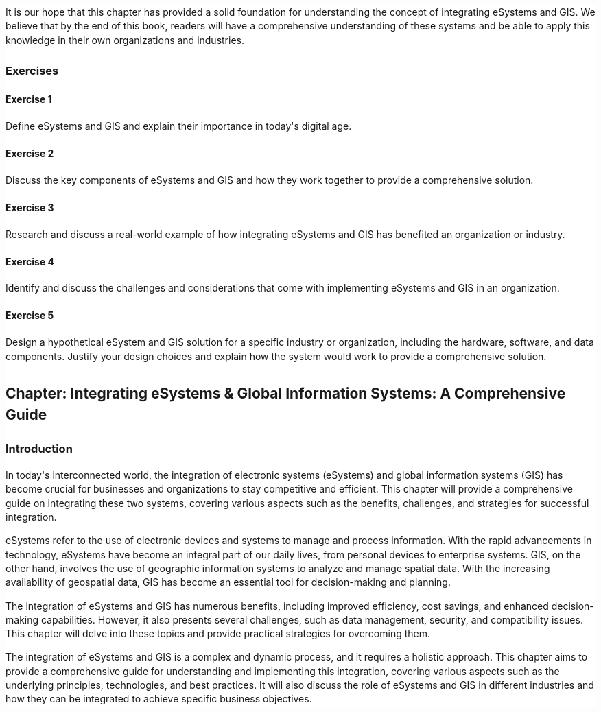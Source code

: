 It is our hope that this chapter has provided a solid foundation for understanding the concept of integrating eSystems and GIS. We believe that by the end of this book, readers will have a comprehensive understanding of these systems and be able to apply this knowledge in their own organizations and industries.

### Exercises

#### Exercise 1
Define eSystems and GIS and explain their importance in today's digital age.

#### Exercise 2
Discuss the key components of eSystems and GIS and how they work together to provide a comprehensive solution.

#### Exercise 3
Research and discuss a real-world example of how integrating eSystems and GIS has benefited an organization or industry.

#### Exercise 4
Identify and discuss the challenges and considerations that come with implementing eSystems and GIS in an organization.

#### Exercise 5
Design a hypothetical eSystem and GIS solution for a specific industry or organization, including the hardware, software, and data components. Justify your design choices and explain how the system would work to provide a comprehensive solution.


## Chapter: Integrating eSystems & Global Information Systems: A Comprehensive Guide

### Introduction

In today's interconnected world, the integration of electronic systems (eSystems) and global information systems (GIS) has become crucial for businesses and organizations to stay competitive and efficient. This chapter will provide a comprehensive guide on integrating these two systems, covering various aspects such as the benefits, challenges, and strategies for successful integration.

eSystems refer to the use of electronic devices and systems to manage and process information. With the rapid advancements in technology, eSystems have become an integral part of our daily lives, from personal devices to enterprise systems. GIS, on the other hand, involves the use of geographic information systems to analyze and manage spatial data. With the increasing availability of geospatial data, GIS has become an essential tool for decision-making and planning.

The integration of eSystems and GIS has numerous benefits, including improved efficiency, cost savings, and enhanced decision-making capabilities. However, it also presents several challenges, such as data management, security, and compatibility issues. This chapter will delve into these topics and provide practical strategies for overcoming them.

The integration of eSystems and GIS is a complex and dynamic process, and it requires a holistic approach. This chapter aims to provide a comprehensive guide for understanding and implementing this integration, covering various aspects such as the underlying principles, technologies, and best practices. It will also discuss the role of eSystems and GIS in different industries and how they can be integrated to achieve specific business objectives.
